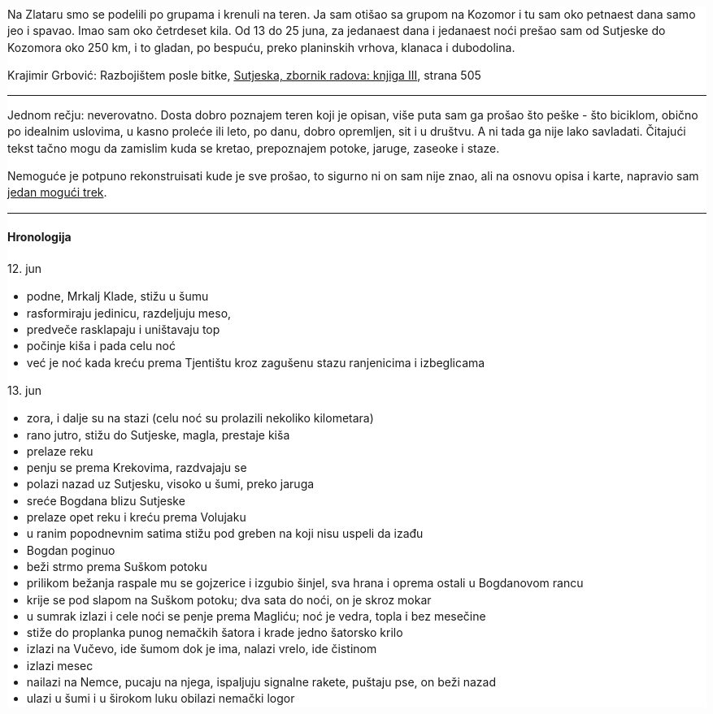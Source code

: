 Na Zlataru smo se podelili po grupama i krenuli na teren. Ja sam otišao sa grupom na Kozomor i tu sam oko petnaest
dana samo jeo i spavao. Imao sam oko četrdeset kila. Od 13 do 25 juna, za jedanaest dana i jedanaest noći prešao sam
od Sutjeske do Kozomora oko 250 km, i to gladan, po bespuću, preko planinskih vrhova, klanaca i dubodolina.

<span class="caption text-muted pull-right">
Krajimir Grbović: Razbojištem posle bitke, <a href="http://www.znaci.net/00003/439.htm" class="external">Sutjeska, zbornik radova: knjiga III</a>, strana 505
</span>

***

Jednom rečju: neverovatno. Dosta dobro poznajem teren koji je opisan, više puta sam ga prošao što peške - što biciklom,
obično po idealnim uslovima, u kasno proleće ili leto, po danu, dobro opremljen, sit i u društvu. A ni tada ga nije lako
savladati. Čitajući tekst tačno mogu da zamislim kuda se kretao, prepoznajem potoke, jaruge, zaseoke i staze.

Nemoguće je potpuno rekonstruisati kude je sve prošao, to sigurno ni on sam nije znao, ali na osnovu opisa i karte, 
napravio sam <a class="map2" href="#mapa">jedan mogući trek</a>.

<script>
  $(document).on('click', 'a.map2', function (e) {
    $("a#showGoogleMap").click();
    $(this).blur();
    e.preventDefault();
    e.stopPropagation();
    return false;
  });
</script>


***

#### Hronologija

12\. jun
* podne, Mrkalj Klade, stižu u šumu
* rasformiraju jedinicu, razdeljuju meso,
* predveče rasklapaju i uništavaju top
* počinje kiša i pada celu noć
* već je noć kada kreću prema Tjentištu kroz zagušenu stazu ranjenicima i izbeglicama

13\. jun
* zora, i dalje su na stazi (celu noć su prolazili nekoliko kilometara)
* rano jutro, stižu do Sutjeske, magla, prestaje kiša
* prelaze reku
* penju se prema Krekovima, razdvajaju se
* polazi nazad uz Sutjesku, visoko u šumi, preko jaruga
* sreće Bogdana blizu Sutjeske
* prelaze opet reku i kreću prema Volujaku
* u ranim popodnevnim satima stižu pod greben na koji nisu uspeli da izađu
* Bogdan poginuo
* beži strmo prema Suškom potoku
* prilikom bežanja raspale mu se gojzerice i izgubio šinjel, sva hrana i oprema ostali u Bogdanovom rancu
* krije se pod slapom na Suškom potoku; dva sata do noći, on je skroz mokar
* u sumrak izlazi i cele noći se penje prema Magliću; noć je vedra, topla i bez mesečine
* stiže do proplanka punog nemačkih šatora i krade jedno šatorsko krilo
* izlazi na Vučevo, ide šumom dok je ima, nalazi vrelo, ide čistinom
* izlazi mesec
* nailazi na Nemce, pucaju na njega, ispaljuju signalne rakete, puštaju pse, on beži nazad
* ulazi u šumi i u širokom luku obilazi nemački logor